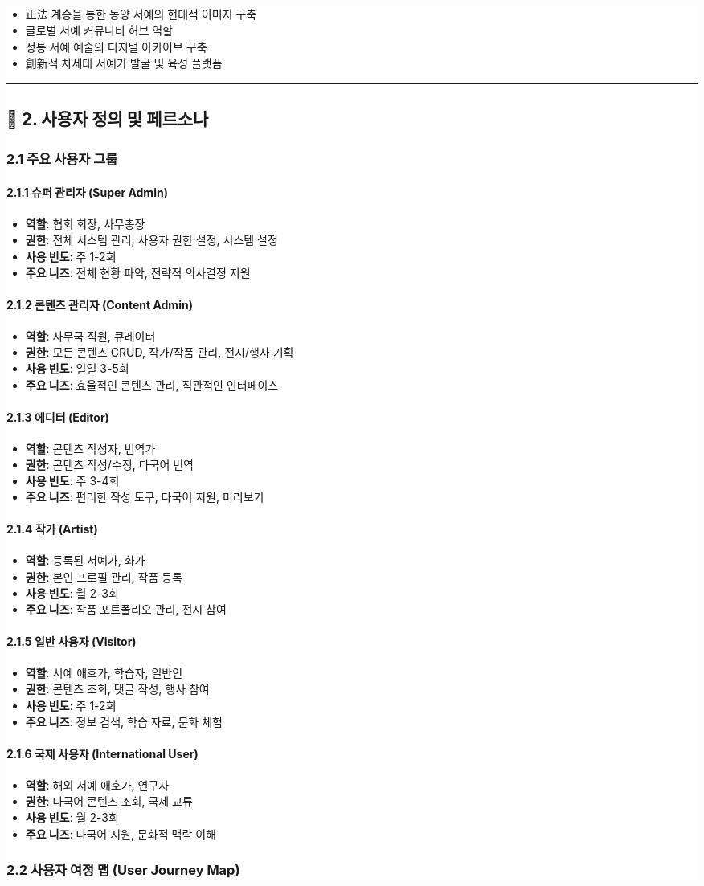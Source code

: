 - 正法 계승을 통한 동양 서예의 현대적 이미지 구축
- 글로벌 서예 커뮤니티 허브 역할
- 정통 서예 예술의 디지털 아카이브 구축
- 創新적 차세대 서예가 발굴 및 육성 플랫폼

---

## 👥 2. 사용자 정의 및 페르소나

### 2.1 주요 사용자 그룹

#### 2.1.1 슈퍼 관리자 (Super Admin)

- **역할**: 협회 회장, 사무총장
- **권한**: 전체 시스템 관리, 사용자 권한 설정, 시스템 설정
- **사용 빈도**: 주 1-2회
- **주요 니즈**: 전체 현황 파악, 전략적 의사결정 지원

#### 2.1.2 콘텐츠 관리자 (Content Admin)

- **역할**: 사무국 직원, 큐레이터
- **권한**: 모든 콘텐츠 CRUD, 작가/작품 관리, 전시/행사 기획
- **사용 빈도**: 일일 3-5회
- **주요 니즈**: 효율적인 콘텐츠 관리, 직관적인 인터페이스

#### 2.1.3 에디터 (Editor)

- **역할**: 콘텐츠 작성자, 번역가
- **권한**: 콘텐츠 작성/수정, 다국어 번역
- **사용 빈도**: 주 3-4회
- **주요 니즈**: 편리한 작성 도구, 다국어 지원, 미리보기

#### 2.1.4 작가 (Artist)

- **역할**: 등록된 서예가, 화가
- **권한**: 본인 프로필 관리, 작품 등록
- **사용 빈도**: 월 2-3회
- **주요 니즈**: 작품 포트폴리오 관리, 전시 참여

#### 2.1.5 일반 사용자 (Visitor)

- **역할**: 서예 애호가, 학습자, 일반인
- **권한**: 콘텐츠 조회, 댓글 작성, 행사 참여
- **사용 빈도**: 주 1-2회
- **주요 니즈**: 정보 검색, 학습 자료, 문화 체험

#### 2.1.6 국제 사용자 (International User)

- **역할**: 해외 서예 애호가, 연구자
- **권한**: 다국어 콘텐츠 조회, 국제 교류
- **사용 빈도**: 월 2-3회
- **주요 니즈**: 다국어 지원, 문화적 맥락 이해

### 2.2 사용자 여정 맵 (User Journey Map)
